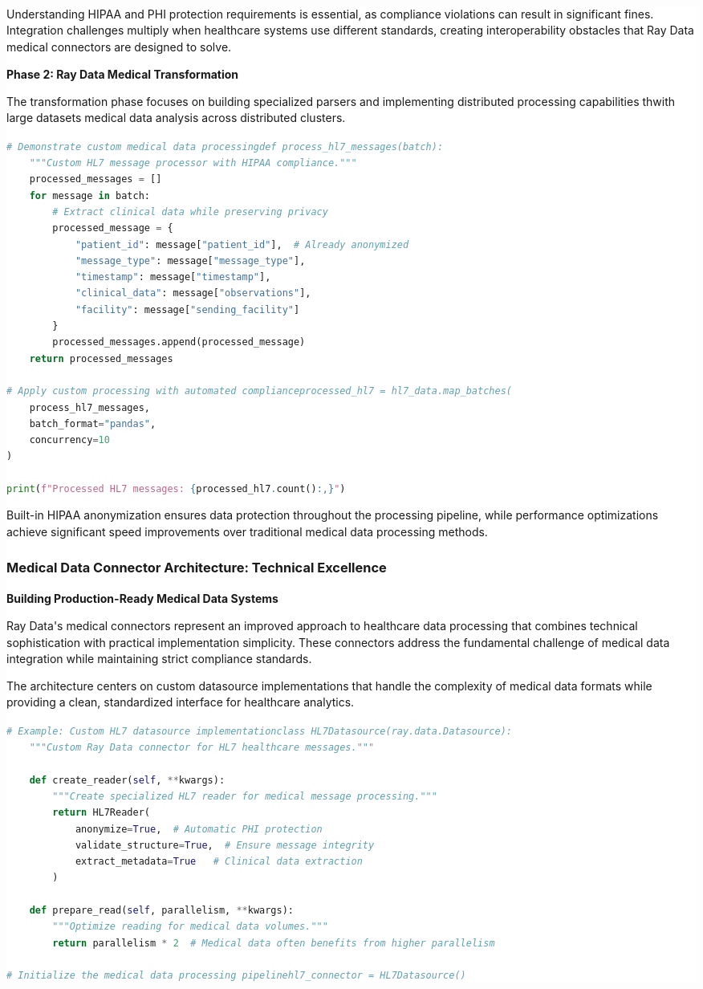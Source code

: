 Understanding HIPAA and PHI protection requirements is essential, as compliance violations can result in significant fines. Integration challenges multiply when healthcare systems use different standards, creating interoperability obstacles that Ray Data medical connectors are designed to solve.

**Phase 2: Ray Data Medical Transformation**

The transformation phase focuses on building specialized parsers and implementing distributed processing capabilities thwith large datasets medical data analysis across distributed clusters.

```python
# Demonstrate custom medical data processingdef process_hl7_messages(batch):
    """Custom HL7 message processor with HIPAA compliance."""
    processed_messages = []
    for message in batch:
        # Extract clinical data while preserving privacy
        processed_message = {
            "patient_id": message["patient_id"],  # Already anonymized
            "message_type": message["message_type"],
            "timestamp": message["timestamp"],
            "clinical_data": message["observations"],
            "facility": message["sending_facility"]
        }
        processed_messages.append(processed_message)
    return processed_messages

# Apply custom processing with automated complianceprocessed_hl7 = hl7_data.map_batches(
    process_hl7_messages,
    batch_format="pandas",
    concurrency=10
)

print(f"Processed HL7 messages: {processed_hl7.count():,}")
```

Built-in HIPAA anonymization ensures data protection throughout the processing pipeline, while performance optimizations achieve significant speed improvements over traditional medical data processing methods.

### Medical Data Connector Architecture: Technical Excellence

**Building Production-Ready Medical Data Systems**

Ray Data's medical connectors represent an improved approach to healthcare data processing that combines technical sophistication with practical implementation simplicity. These connectors address the fundamental challenge of medical data integration while maintaining strict compliance standards.

The architecture centers on custom datasource implementations that handle the complexity of medical data formats while providing a clean, standardized interface for healthcare analytics.

```python
# Example: Custom HL7 datasource implementationclass HL7Datasource(ray.data.Datasource):
    """Custom Ray Data connector for HL7 healthcare messages."""
    
    def create_reader(self, **kwargs):
        """Create specialized HL7 reader for medical message processing."""
        return HL7Reader(
            anonymize=True,  # Automatic PHI protection
            validate_structure=True,  # Ensure message integrity
            extract_metadata=True   # Clinical data extraction
        )
    
    def prepare_read(self, parallelism, **kwargs):
        """Optimize reading for medical data volumes."""
        return parallelism * 2  # Medical data often benefits from higher parallelism

# Initialize the medical data processing pipelinehl7_connector = HL7Datasource()
```